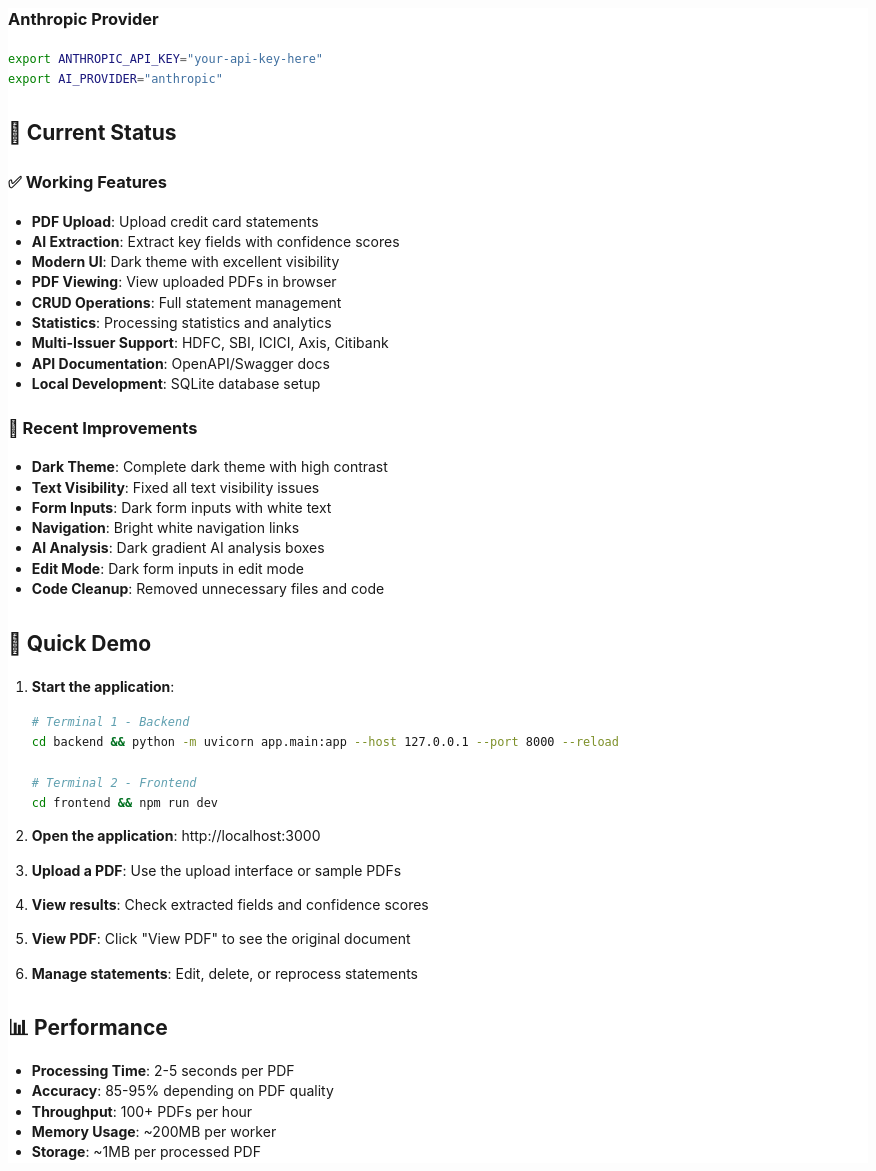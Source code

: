 ### Anthropic Provider
```bash
export ANTHROPIC_API_KEY="your-api-key-here"
export AI_PROVIDER="anthropic"
```

## 🎯 Current Status

### ✅ Working Features
- **PDF Upload**: Upload credit card statements
- **AI Extraction**: Extract key fields with confidence scores
- **Modern UI**: Dark theme with excellent visibility
- **PDF Viewing**: View uploaded PDFs in browser
- **CRUD Operations**: Full statement management
- **Statistics**: Processing statistics and analytics
- **Multi-Issuer Support**: HDFC, SBI, ICICI, Axis, Citibank
- **API Documentation**: OpenAPI/Swagger docs
- **Local Development**: SQLite database setup

### 🔧 Recent Improvements
- **Dark Theme**: Complete dark theme with high contrast
- **Text Visibility**: Fixed all text visibility issues
- **Form Inputs**: Dark form inputs with white text
- **Navigation**: Bright white navigation links
- **AI Analysis**: Dark gradient AI analysis boxes
- **Edit Mode**: Dark form inputs in edit mode
- **Code Cleanup**: Removed unnecessary files and code

## 🚀 Quick Demo

1. **Start the application**:
   ```bash
   # Terminal 1 - Backend
   cd backend && python -m uvicorn app.main:app --host 127.0.0.1 --port 8000 --reload
   
   # Terminal 2 - Frontend
   cd frontend && npm run dev
   ```

2. **Open the application**: http://localhost:3000

3. **Upload a PDF**: Use the upload interface or sample PDFs

4. **View results**: Check extracted fields and confidence scores

5. **View PDF**: Click "View PDF" to see the original document

6. **Manage statements**: Edit, delete, or reprocess statements

## 📊 Performance

- **Processing Time**: 2-5 seconds per PDF
- **Accuracy**: 85-95% depending on PDF quality
- **Throughput**: 100+ PDFs per hour
- **Memory Usage**: ~200MB per worker
- **Storage**: ~1MB per processed PDF
